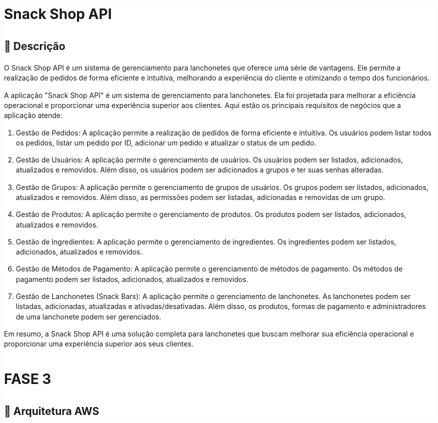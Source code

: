 # Snack Shop API


## 📝 Descrição

O Snack Shop API é um sistema de gerenciamento para lanchonetes que oferece uma série de vantagens. Ele permite a realização de pedidos de forma eficiente e intuitiva, melhorando a experiência do cliente e otimizando o tempo dos funcionários.

A aplicação "Snack Shop API" é um sistema de gerenciamento para lanchonetes. Ela foi projetada para melhorar a eficiência operacional e proporcionar uma experiência superior aos clientes. Aqui estão os principais requisitos de negócios que a aplicação atende:  

1. Gestão de Pedidos: A aplicação permite a realização de pedidos de forma eficiente e intuitiva. Os usuários podem listar todos os pedidos, listar um pedido por ID, adicionar um pedido e atualizar o status de um pedido.  

2. Gestão de Usuários: A aplicação permite o gerenciamento de usuários. Os usuários podem ser listados, adicionados, atualizados e removidos. Além disso, os usuários podem ser adicionados a grupos e ter suas senhas alteradas.  

3. Gestão de Grupos: A aplicação permite o gerenciamento de grupos de usuários. Os grupos podem ser listados, adicionados, atualizados e removidos. Além disso, as permissões podem ser listadas, adicionadas e removidas de um grupo.  

4. Gestão de Produtos: A aplicação permite o gerenciamento de produtos. Os produtos podem ser listados, adicionados, atualizados e removidos.  

5. Gestão de Ingredientes: A aplicação permite o gerenciamento de ingredientes. Os ingredientes podem ser listados, adicionados, atualizados e removidos.  

6. Gestão de Métodos de Pagamento: A aplicação permite o gerenciamento de métodos de pagamento. Os métodos de pagamento podem ser listados, adicionados, atualizados e removidos.  

7. Gestão de Lanchonetes (Snack Bars): A aplicação permite o gerenciamento de lanchonetes. As lanchonetes podem ser listadas, adicionadas, atualizadas e ativadas/desativadas. Além disso, os produtos, formas de pagamento e administradores de uma lanchonete podem ser gerenciados.

Em resumo, a Snack Shop API é uma solução completa para lanchonetes que buscam melhorar sua eficiência operacional e proporcionar uma experiência superior aos seus clientes.


# FASE 3

## 📝 Arquitetura AWS
